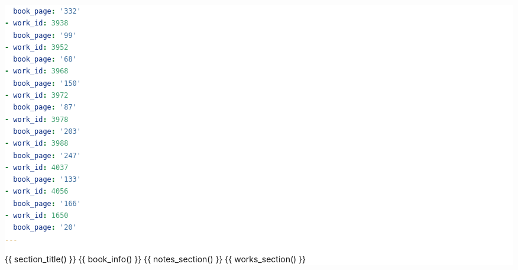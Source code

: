 ```yaml
  book_page: '332'
- work_id: 3938
  book_page: '99'
- work_id: 3952
  book_page: '68'
- work_id: 3968
  book_page: '150'
- work_id: 3972
  book_page: '87'
- work_id: 3978
  book_page: '203'
- work_id: 3988
  book_page: '247'
- work_id: 4037
  book_page: '133'
- work_id: 4056
  book_page: '166'
- work_id: 1650
  book_page: '20'
---
```


{{ section_title() }}
{{ book_info() }}
{{ notes_section() }}
{{ works_section() }}
